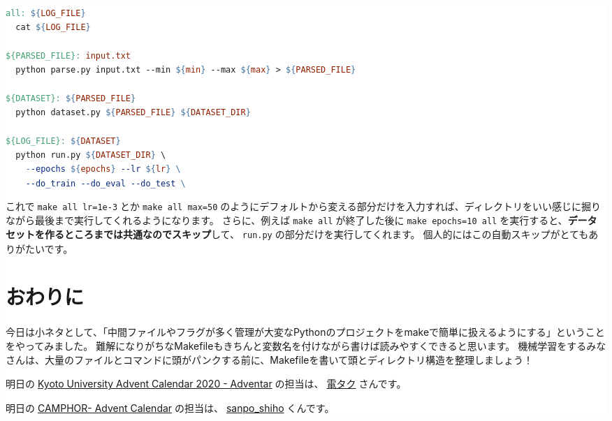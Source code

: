 ```makefile
all: ${LOG_FILE}
  cat ${LOG_FILE}

${PARSED_FILE}: input.txt
  python parse.py input.txt --min ${min} --max ${max} > ${PARSED_FILE}

${DATASET}: ${PARSED_FILE}
  python dataset.py ${PARSED_FILE} ${DATASET_DIR}

${LOG_FILE}: ${DATASET}
  python run.py ${DATASET_DIR} \
    --epochs ${epochs} --lr ${lr} \
    --do_train --do_eval --do_test \
```

これで `make all lr=1e-3` とか `make all max=50` のようにデフォルトから変える部分だけを入力すれば、ディレクトリをいい感じに掘りながら最後まで実行してくれるようになります。
さらに、例えば `make all` が終了した後に `make epochs=10 all` を実行すると、**データセットを作るところまでは共通なのでスキップ**して、 `run.py` の部分だけを実行してくれます。
個人的にはこの自動スキップがとてもありがたいです。

# おわりに

今日は小ネタとして、「中間ファイルやフラグが多く管理が大変なPythonのプロジェクトをmakeで簡単に扱えるようにする」ということをやってみました。
難解になりがちなMakefileもきちんと変数名を付けながら書けば読みやすくできると思います。
機械学習をするみなさんは、大量のファイルとコマンドに頭がパンクする前に、Makefileを書いて頭とディレクトリ構造を整理しましょう！

明日の [Kyoto University Advent Calendar 2020 - Adventar](https://adventar.org/calendars/5040) の担当は、 [電タク](https://adventar.org/users/34396) さんです。

明日の [CAMPHOR- Advent Calendar](https://advent.camph.net/) の担当は、 [sanpo_shiho](https://twitter.com/sanpo_shiho) くんです。
